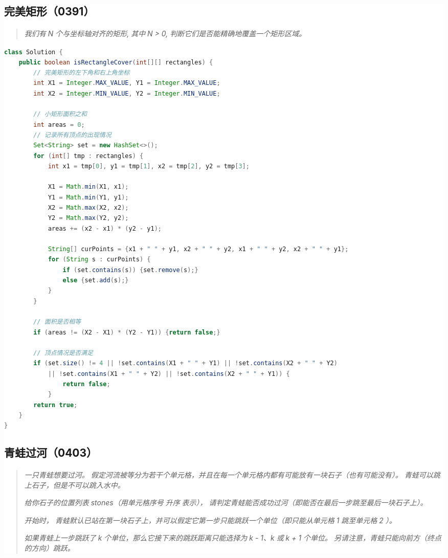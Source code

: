 ## 完美矩形（0391）

> *我们有 N 个与坐标轴对齐的矩形, 其中 N > 0, 判断它们是否能精确地覆盖一个矩形区域。*

```java
class Solution {
    public boolean isRectangleCover(int[][] rectangles) {
        // 完美矩形的左下角和右上角坐标
        int X1 = Integer.MAX_VALUE, Y1 = Integer.MAX_VALUE;
        int X2 = Integer.MIN_VALUE, Y2 = Integer.MIN_VALUE;

        // 小矩形面积之和
        int areas = 0;
        // 记录所有顶点的出现情况
        Set<String> set = new HashSet<>();
        for (int[] tmp : rectangles) {
            int x1 = tmp[0], y1 = tmp[1], x2 = tmp[2], y2 = tmp[3];

            X1 = Math.min(X1, x1);
            Y1 = Math.min(Y1, y1);
            X2 = Math.max(X2, x2);
            Y2 = Math.max(Y2, y2);
            areas += (x2 - x1) * (y2 - y1);

            String[] curPoints = {x1 + " " + y1, x2 + " " + y2, x1 + " " + y2, x2 + " " + y1};
            for (String s : curPoints) {
                if (set.contains(s)) {set.remove(s);}
                else {set.add(s);}
            }
        }

        // 面积是否相等
        if (areas != (X2 - X1) * (Y2 - Y1)) {return false;}

        // 顶点情况是否满足
        if (set.size() != 4 || !set.contains(X1 + " " + Y1) || !set.contains(X2 + " " + Y2)
            || !set.contains(X1 + " " + Y2) || !set.contains(X2 + " " + Y1)) {
                return false;
            }
        return true;
    }
}
```

## 青蛙过河（0403）

> *一只青蛙想要过河。 假定河流被等分为若干个单元格，并且在每一个单元格内都有可能放有一块石子（也有可能没有）。 青蛙可以跳上石子，但是不可以跳入水中。*
>
> *给你石子的位置列表 stones（用单元格序号 升序 表示）， 请判定青蛙能否成功过河（即能否在最后一步跳至最后一块石子上）。*
>
> *开始时， 青蛙默认已站在第一块石子上，并可以假定它第一步只能跳跃一个单位（即只能从单元格 1 跳至单元格 2 ）。*
>
> *如果青蛙上一步跳跃了 k 个单位，那么它接下来的跳跃距离只能选择为 k - 1、k 或 k + 1 个单位。 另请注意，青蛙只能向前方（终点的方向）跳跃。*
